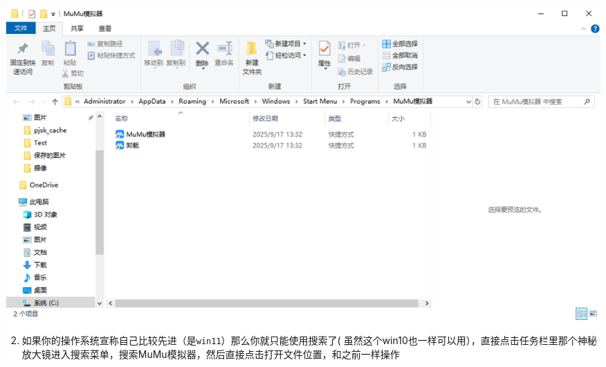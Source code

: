    ![6666](./asset/6666.png)

2. 如果你的操作系统宣称自己比较先进（是`win11`）那么你就只能使用搜索了(
   虽然这个win10也一样可以用），直接点击任务栏里那个神秘放大镜进入搜索菜单，搜索MuMu模拟器，然后直接点击打开文件位置，和之前一样操作